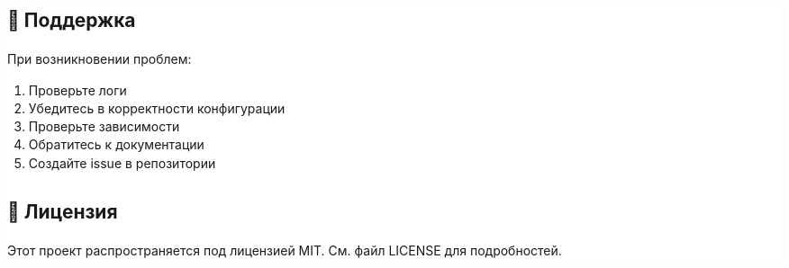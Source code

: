 ## 🤝 Поддержка

При возникновении проблем:
1. Проверьте логи
2. Убедитесь в корректности конфигурации
3. Проверьте зависимости
4. Обратитесь к документации
5. Создайте issue в репозитории

## 📄 Лицензия

Этот проект распространяется под лицензией MIT. См. файл LICENSE для подробностей.
























